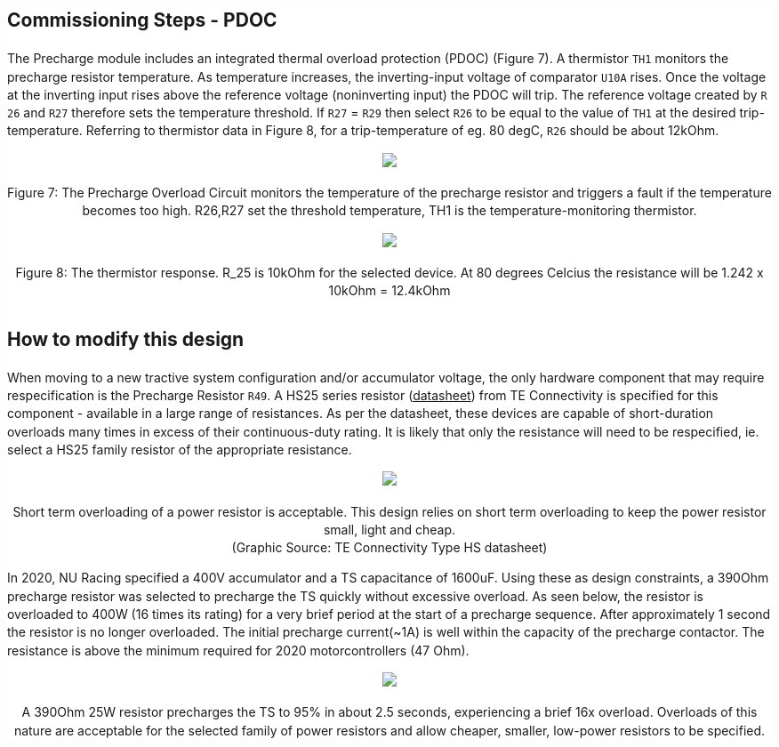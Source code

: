 
## Commissioning Steps - PDOC
The Precharge module includes an integrated thermal overload protection (PDOC) (Figure 7). A thermistor `TH1` monitors the precharge resistor temperature. As temperature increases, the inverting-input voltage of comparator `U10A` rises. Once the voltage at the inverting input rises above the reference voltage (noninverting input) the PDOC will trip. The reference voltage created by `R26` and `R27` therefore sets the temperature threshold. If `R27` = `R29` then select `R26` to be equal to the value of `TH1` at the desired trip-temperature. Referring to thermistor data in Figure 8, for a trip-temperature of eg. 80 degC, `R26` should be about 12kOhm.

<div align="center">
<img src="docs/pdoc.png" width="400">
<p>Figure 7: The Precharge Overload Circuit monitors the temperature of the precharge resistor and triggers a fault if the temperature becomes too high. R26,R27 set the threshold temperature, TH1 is the temperature-monitoring thermistor.
</p>
</div>

<div align="center">
<img src="docs/thermistor-response.png" width="200">
<p>Figure 8: The thermistor response. R_25 is 10kOhm for the selected device. At 80 degrees Celcius the resistance will be 1.242 x 10kOhm = 12.4kOhm
</p>
</div>

## How to modify this design
When moving to a new tractive system configuration and/or accumulator voltage, the only hardware component that may require respecification is the Precharge Resistor `R49`. A HS25 series resistor ([datasheet](datasheets/TE-Connectivity-Type-HS-Series-Resistor-1773035_C)) from TE Connectivity is specified for this component - available in a large range of resistances. As per the datasheet, these devices are capable of short-duration overloads many times in excess of their continuous-duty rating. It is likely that only the resistance will need to be respecified, ie. select a  HS25 family resistor of the appropriate resistance.

<div align="center">
<img src="docs/resistor-overload.png" width="400">
<p>Short term overloading of a power resistor is acceptable. This design relies on short term overloading to keep the power resistor small, light and cheap.
<br>(Graphic Source: TE Connectivity Type HS datasheet)
</p>
</div>

In 2020, NU Racing specified a 400V accumulator and a TS capacitance of 1600uF. Using these as design constraints, a 390Ohm precharge resistor was selected to precharge the TS quickly without excessive overload. As seen below, the resistor is overloaded to 400W (16 times its rating) for a very brief period at the start of a precharge sequence. After approximately 1 second the resistor is no longer overloaded. The initial precharge current(~1A) is well within the capacity of the precharge contactor. The resistance is above the minimum required for 2020 motorcontrollers (47 Ohm).

<div align="center">
<img src="docs/precharge-power.png" width="800">
<p>A 390Ohm 25W resistor precharges the TS to 95% in about 2.5 seconds, experiencing a brief 16x overload. Overloads of this nature are acceptable for the selected family of power resistors and allow cheaper, smaller, low-power resistors to be specified.
</p>
</div>
